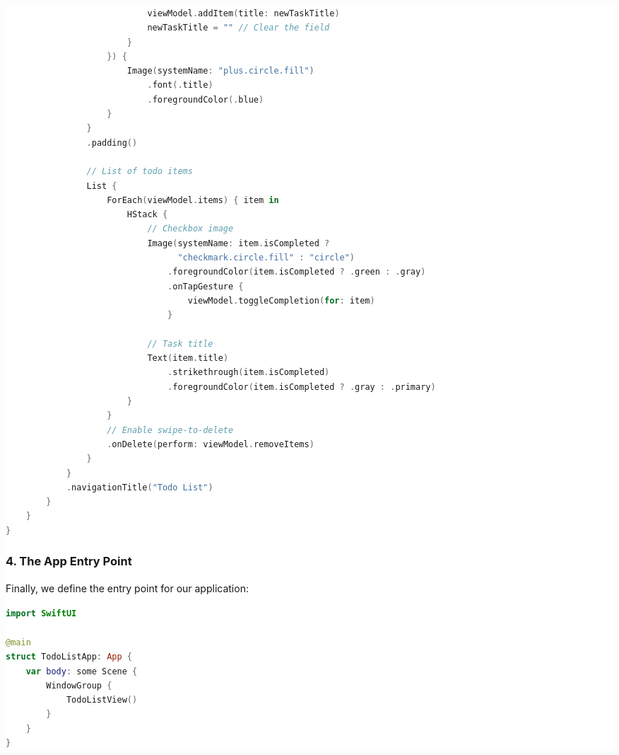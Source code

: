 ```swift
                            viewModel.addItem(title: newTaskTitle)
                            newTaskTitle = "" // Clear the field
                        }
                    }) {
                        Image(systemName: "plus.circle.fill")
                            .font(.title)
                            .foregroundColor(.blue)
                    }
                }
                .padding()

                // List of todo items
                List {
                    ForEach(viewModel.items) { item in
                        HStack {
                            // Checkbox image
                            Image(systemName: item.isCompleted ?
                                  "checkmark.circle.fill" : "circle")
                                .foregroundColor(item.isCompleted ? .green : .gray)
                                .onTapGesture {
                                    viewModel.toggleCompletion(for: item)
                                }

                            // Task title
                            Text(item.title)
                                .strikethrough(item.isCompleted)
                                .foregroundColor(item.isCompleted ? .gray : .primary)
                        }
                    }
                    // Enable swipe-to-delete
                    .onDelete(perform: viewModel.removeItems)
                }
            }
            .navigationTitle("Todo List")
        }
    }
}
```

### 4. The App Entry Point

Finally, we define the entry point for our application:

```swift
import SwiftUI

@main
struct TodoListApp: App {
    var body: some Scene {
        WindowGroup {
            TodoListView()
        }
    }
}
```
